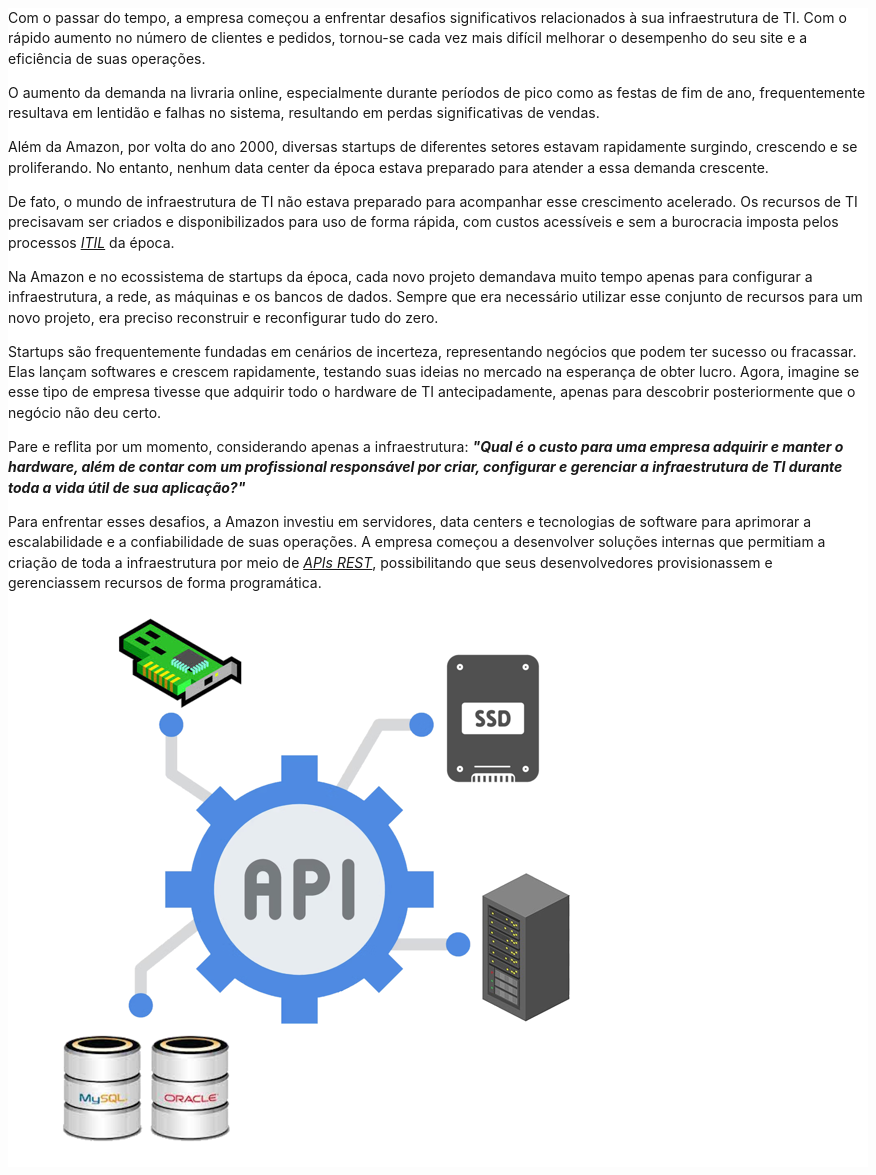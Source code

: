 Com o passar do tempo, a empresa começou a enfrentar desafios significativos relacionados à sua infraestrutura de TI. Com o rápido aumento no número de clientes e pedidos, tornou-se cada vez mais difícil melhorar o desempenho do seu site e a eficiência de suas operações.

O aumento da demanda na livraria online, especialmente durante períodos de pico como as festas de fim de ano, frequentemente resultava em lentidão e falhas no sistema, resultando em perdas significativas de vendas.

Além da Amazon, por volta do ano 2000, diversas startups de diferentes setores estavam rapidamente surgindo, crescendo e se proliferando. No entanto, nenhum data center da época estava preparado para atender a essa demanda crescente.

De fato, o mundo de infraestrutura de TI não estava preparado para acompanhar esse crescimento acelerado. Os recursos de TI precisavam ser criados e disponibilizados para uso de forma rápida, com custos acessíveis e sem a burocracia imposta pelos processos _[ITIL](https://en.wikipedia.org/wiki/ITIL)_ da época.

Na Amazon e no ecossistema de startups da época, cada novo projeto demandava muito tempo apenas para configurar a infraestrutura, a rede, as máquinas e os bancos de dados. Sempre que era necessário utilizar esse conjunto de recursos para um novo projeto, era preciso reconstruir e reconfigurar tudo do zero.

Startups são frequentemente fundadas em cenários de incerteza, representando negócios que podem ter sucesso ou fracassar. Elas lançam softwares e crescem rapidamente, testando suas ideias no mercado na esperança de obter lucro. Agora, imagine se esse tipo de empresa tivesse que adquirir todo o hardware de TI antecipadamente, apenas para descobrir posteriormente que o negócio não deu certo. 

Pare e reflita por um momento, considerando apenas a infraestrutura: **_"Qual é o custo para uma empresa adquirir e manter o hardware, além de contar com um profissional responsável por criar, configurar e gerenciar a infraestrutura de TI durante toda a vida útil de sua aplicação?"_**

Para enfrentar esses desafios, a Amazon investiu em servidores, data centers e tecnologias de software para aprimorar a escalabilidade e a confiabilidade de suas operações. A empresa começou a desenvolver soluções internas que permitiam a criação de toda a infraestrutura por meio de _[APIs REST](https://en.wikipedia.org/wiki/REST)_, possibilitando que seus desenvolvedores provisionassem e gerenciassem recursos de forma programática.

![alt_text](./img/api-it-resources-1.png "API REST #1")

